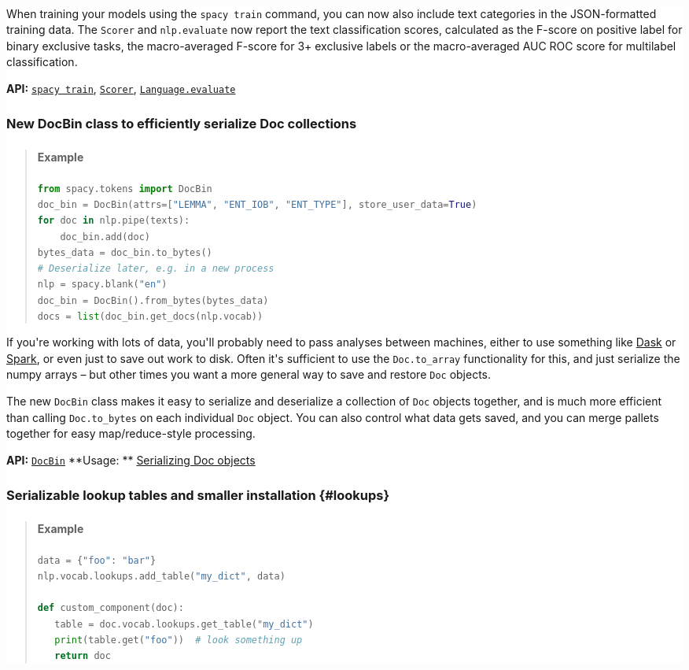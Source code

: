 When training your models using the `spacy train` command, you can now also
include text categories in the JSON-formatted training data. The `Scorer` and
`nlp.evaluate` now report the text classification scores, calculated as the
F-score on positive label for binary exclusive tasks, the macro-averaged F-score
for 3+ exclusive labels or the macro-averaged AUC ROC score for multilabel
classification.

<Infobox>

**API:** [`spacy train`](/api/cli#train), [`Scorer`](/api/scorer),
[`Language.evaluate`](/api/language#evaluate)

</Infobox>

### New DocBin class to efficiently serialize Doc collections

> #### Example
>
> ```python
> from spacy.tokens import DocBin
> doc_bin = DocBin(attrs=["LEMMA", "ENT_IOB", "ENT_TYPE"], store_user_data=True)
> for doc in nlp.pipe(texts):
>     doc_bin.add(doc)
> bytes_data = doc_bin.to_bytes()
> # Deserialize later, e.g. in a new process
> nlp = spacy.blank("en")
> doc_bin = DocBin().from_bytes(bytes_data)
> docs = list(doc_bin.get_docs(nlp.vocab))
> ```

If you're working with lots of data, you'll probably need to pass analyses
between machines, either to use something like [Dask](https://dask.org) or
[Spark](https://spark.apache.org), or even just to save out work to disk. Often
it's sufficient to use the `Doc.to_array` functionality for this, and just
serialize the numpy arrays – but other times you want a more general way to save
and restore `Doc` objects.

The new `DocBin` class makes it easy to serialize and deserialize a collection
of `Doc` objects together, and is much more efficient than calling
`Doc.to_bytes` on each individual `Doc` object. You can also control what data
gets saved, and you can merge pallets together for easy map/reduce-style
processing.

<Infobox>

**API:** [`DocBin`](/api/docbin) **Usage: **
[Serializing Doc objects](/usage/saving-loading#docs)

</Infobox>

### Serializable lookup tables and smaller installation {#lookups}

> #### Example
>
> ```python
> data = {"foo": "bar"}
> nlp.vocab.lookups.add_table("my_dict", data)
>
> def custom_component(doc):
>    table = doc.vocab.lookups.get_table("my_dict")
>    print(table.get("foo"))  # look something up
>    return doc
> ```
